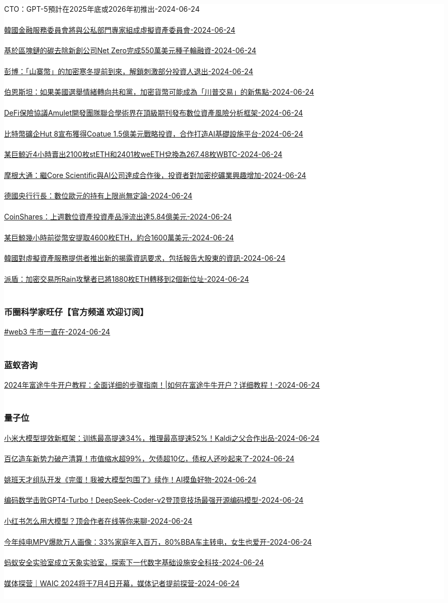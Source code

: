 CTO：GPT-5預計在2025年底或2026年初推出-2024-06-24</a><br/><br/><a target=_blank rel=nofollow href="https://www.panewslab.com/zh_hk/sqarticledetails/mq76ftvbFt.html" >韓國金融服務委員會將與公私部門專家組成虛擬資產委員會-2024-06-24</a><br/><br/><a target=_blank rel=nofollow href="https://www.panewslab.com/zh_hk/sqarticledetails/9grrs4tjFt.html" >基於區塊鏈的碳去除新創公司Net Zero完成550萬美元種子輪融資-2024-06-24</a><br/><br/><a target=_blank rel=nofollow href="https://www.panewslab.com/zh_hk/sqarticledetails/up26s7aqFt.html" >彭博：「山寨幣」的加密寒冬提前到來，解鎖刺激部分投資人退出-2024-06-24</a><br/><br/><a target=_blank rel=nofollow href="https://www.panewslab.com/zh_hk/sqarticledetails/lyn68rlrFt.html" >伯恩斯坦：如果美國選舉情緒轉向共和黨，加密貨幣可能成為「川普交易」的新焦點-2024-06-24</a><br/><br/><a target=_blank rel=nofollow href="https://www.panewslab.com/zh_hk/sqarticledetails/ncms0mp9Ft.html" >DeFi保險協議Amulet開發團隊聯合學術界在頂級期刊發布數位資產風險分析框架-2024-06-24</a><br/><br/><a target=_blank rel=nofollow href="https://www.panewslab.com/zh_hk/sqarticledetails/pf219ey1Ft.html" >比特幣礦企Hut 8宣布獲得Coatue 1.5億美元戰略投資，合作打造AI基礎設施平台-2024-06-24</a><br/><br/><a target=_blank rel=nofollow href="https://www.panewslab.com/zh_hk/sqarticledetails/v7ju1lxoFt.html" >某巨鯨近4小時賣出2100枚stETH和2401枚weETH兌換為267.48枚WBTC-2024-06-24</a><br/><br/><a target=_blank rel=nofollow href="https://www.panewslab.com/zh_hk/sqarticledetails/3wku7ignFt.html" >摩根大通：繼Core Scientific與AI公司達成合作後，投資者對加密挖礦業興趣增加-2024-06-24</a><br/><br/><a target=_blank rel=nofollow href="https://www.panewslab.com/zh_hk/sqarticledetails/m1rs0wazFt.html" >德國央行行長：數位歐元的持有上限尚無定論-2024-06-24</a><br/><br/><a target=_blank rel=nofollow href="https://www.panewslab.com/zh_hk/sqarticledetails/j8pk6sy9Ft.html" >CoinShares：上週數位資產投資產品淨流出達5.84億美元-2024-06-24</a><br/><br/><a target=_blank rel=nofollow href="https://www.panewslab.com/zh_hk/sqarticledetails/390vt6koFt.html" >某巨鯨幾小時前從幣安提取4600枚ETH，約合1600萬美元-2024-06-24</a><br/><br/><a target=_blank rel=nofollow href="https://www.panewslab.com/zh_hk/sqarticledetails/t1fi9k3dFt.html" >韓國對虛擬資產服務提供者推出新的揭露資訊要求，包括報告大股東的資訊-2024-06-24</a><br/><br/><a target=_blank rel=nofollow href="https://www.panewslab.com/zh_hk/sqarticledetails/2fk2elkfFt.html" >派盾：加密交易所Rain攻擊者已將1880枚ETH轉移到2個新位址-2024-06-24</a><br/><br/>







###  币圈科学家旺仔【官方频道 欢迎订阅】

<a target=_blank rel=nofollow href="https://www.youtube.com/watch?v=Wz-dhXkOAaI" >#web3 牛市一直在-2024-06-24</a><br/><br/>





###  蓝蚁咨询

<a target=_blank rel=nofollow href="https://www.youtube.com/watch?v=Q6mfX0lfA3s" >2024年富途牛牛开户教程：全面详细的步骤指南！|如何在富途牛牛开户？详细教程！-2024-06-24</a><br/><br/>





###  量子位

<a target=_blank rel=nofollow href="https://www.qbitai.com/2024/06/158007.html" >小米大模型提效新框架：训练最高提速34%，推理最高提速52%！Kaldi之父合作出品-2024-06-24</a><br/><br/><a target=_blank rel=nofollow href="https://www.qbitai.com/2024/06/157970.html" >百亿造车新势力破产清算！市值缩水超99%，欠债超10亿，债权人还吵起来了-2024-06-24</a><br/><br/><a target=_blank rel=nofollow href="https://www.qbitai.com/2024/06/157850.html" >姚班天才组队开发《完蛋！我被大模型包围了》续作！AI摸鱼好物-2024-06-24</a><br/><br/><a target=_blank rel=nofollow href="https://www.qbitai.com/2024/06/157809.html" >编码数学击败GPT4-Turbo！DeepSeek-Coder-v2登顶竞技场最强开源编码模型-2024-06-24</a><br/><br/><a target=_blank rel=nofollow href="https://www.qbitai.com/2024/06/157786.html" >小红书怎么用大模型？顶会作者在线等你来聊-2024-06-24</a><br/><br/><a target=_blank rel=nofollow href="https://www.qbitai.com/2024/06/157735.html" >今年纯电MPV爆款万人画像：33%家庭年入百万，80%BBA车主转电，女生也爱开-2024-06-24</a><br/><br/><a target=_blank rel=nofollow href="https://www.qbitai.com/2024/06/157732.html" >蚂蚁安全实验室成立天象实验室，探索下一代数字基础设施安全科技-2024-06-24</a><br/><br/><a target=_blank rel=nofollow href="https://www.qbitai.com/2024/06/157682.html" >媒体探营｜WAIC 2024将于7月4日开幕，媒体记者提前探营-2024-06-24</a><br/><br/>
